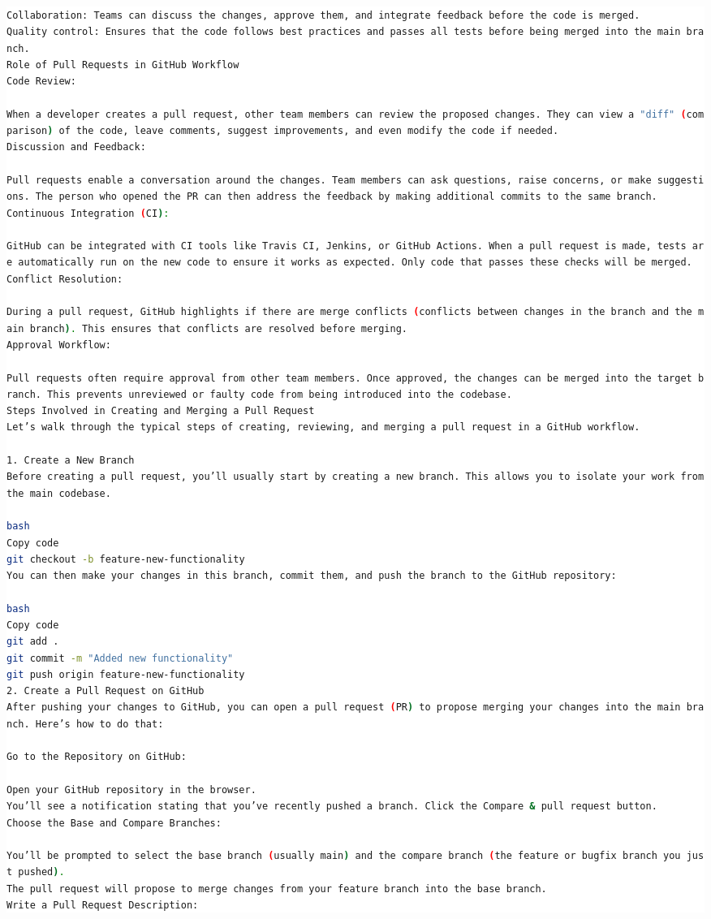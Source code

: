    ```bash
Collaboration: Teams can discuss the changes, approve them, and integrate feedback before the code is merged.
Quality control: Ensures that the code follows best practices and passes all tests before being merged into the main branch.
Role of Pull Requests in GitHub Workflow
Code Review:

When a developer creates a pull request, other team members can review the proposed changes. They can view a "diff" (comparison) of the code, leave comments, suggest improvements, and even modify the code if needed.
Discussion and Feedback:

Pull requests enable a conversation around the changes. Team members can ask questions, raise concerns, or make suggestions. The person who opened the PR can then address the feedback by making additional commits to the same branch.
Continuous Integration (CI):

GitHub can be integrated with CI tools like Travis CI, Jenkins, or GitHub Actions. When a pull request is made, tests are automatically run on the new code to ensure it works as expected. Only code that passes these checks will be merged.
Conflict Resolution:

During a pull request, GitHub highlights if there are merge conflicts (conflicts between changes in the branch and the main branch). This ensures that conflicts are resolved before merging.
Approval Workflow:

Pull requests often require approval from other team members. Once approved, the changes can be merged into the target branch. This prevents unreviewed or faulty code from being introduced into the codebase.
Steps Involved in Creating and Merging a Pull Request
Let’s walk through the typical steps of creating, reviewing, and merging a pull request in a GitHub workflow.

1. Create a New Branch
Before creating a pull request, you’ll usually start by creating a new branch. This allows you to isolate your work from the main codebase.

bash
Copy code
git checkout -b feature-new-functionality
You can then make your changes in this branch, commit them, and push the branch to the GitHub repository:

bash
Copy code
git add .
git commit -m "Added new functionality"
git push origin feature-new-functionality
2. Create a Pull Request on GitHub
After pushing your changes to GitHub, you can open a pull request (PR) to propose merging your changes into the main branch. Here’s how to do that:

Go to the Repository on GitHub:

Open your GitHub repository in the browser.
You’ll see a notification stating that you’ve recently pushed a branch. Click the Compare & pull request button.
Choose the Base and Compare Branches:

You’ll be prompted to select the base branch (usually main) and the compare branch (the feature or bugfix branch you just pushed).
The pull request will propose to merge changes from your feature branch into the base branch.
Write a Pull Request Description:
   ```